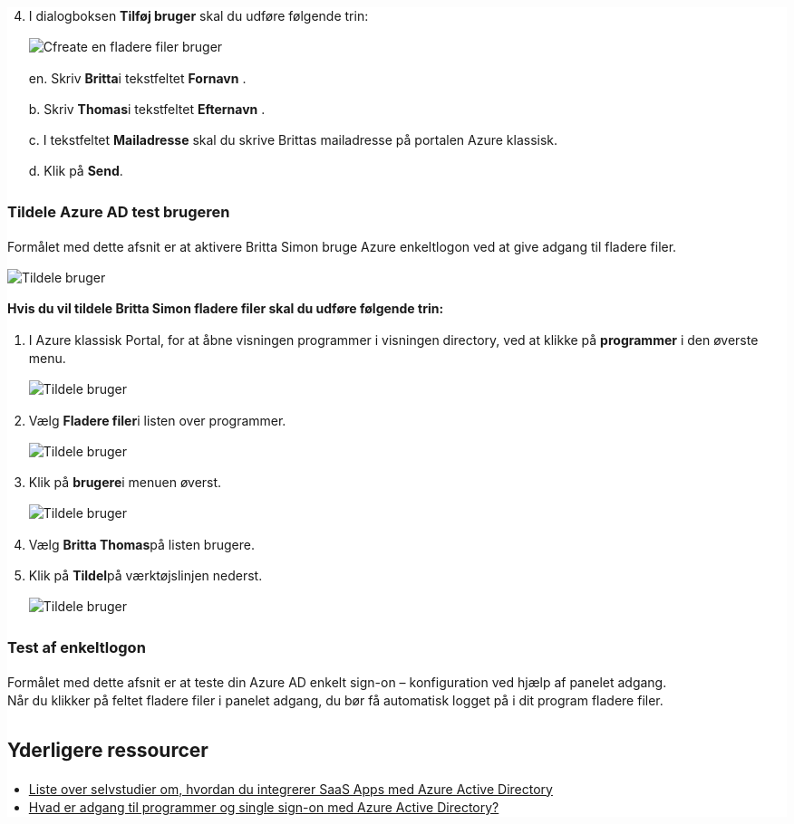 4. I dialogboksen **Tilføj bruger** skal du udføre følgende trin:

    ![Cfreate en fladere filer bruger](./media/active-directory-saas-flatter-files-tutorial/tutorial_flatter_files_10.png)

    en. Skriv **Britta**i tekstfeltet **Fornavn** .

    b. Skriv **Thomas**i tekstfeltet **Efternavn** . 

    c. I tekstfeltet **Mailadresse** skal du skrive Brittas mailadresse på portalen Azure klassisk.

    d. Klik på **Send**.   


### <a name="assigning-the-azure-ad-test-user"></a>Tildele Azure AD test brugeren

Formålet med dette afsnit er at aktivere Britta Simon bruge Azure enkeltlogon ved at give adgang til fladere filer.

![Tildele bruger][200] 

**Hvis du vil tildele Britta Simon fladere filer skal du udføre følgende trin:**

1. I Azure klassisk Portal, for at åbne visningen programmer i visningen directory, ved at klikke på **programmer** i den øverste menu.

    ![Tildele bruger][201] 

2. Vælg **Fladere filer**i listen over programmer.

    ![Tildele bruger](./media/active-directory-saas-flatter-files-tutorial/tutorial_flatter_files_11.png) 

1. Klik på **brugere**i menuen øverst.

    ![Tildele bruger][203] 

1. Vælg **Britta Thomas**på listen brugere.

2. Klik på **Tildel**på værktøjslinjen nederst.

    ![Tildele bruger][205]



### <a name="testing-single-sign-on"></a>Test af enkeltlogon

Formålet med dette afsnit er at teste din Azure AD enkelt sign-on – konfiguration ved hjælp af panelet adgang.  
Når du klikker på feltet fladere filer i panelet adgang, du bør få automatisk logget på i dit program fladere filer.


## <a name="additional-resources"></a>Yderligere ressourcer

* [Liste over selvstudier om, hvordan du integrerer SaaS Apps med Azure Active Directory](active-directory-saas-tutorial-list.md)
* [Hvad er adgang til programmer og single sign-on med Azure Active Directory?](active-directory-appssoaccess-whatis.md)


[1]: ./media/active-directory-saas-flatter-files-tutorial/tutorial_general_01.png
[2]: ./media/active-directory-saas-flatter-files-tutorial/tutorial_general_02.png
[3]: ./media/active-directory-saas-flatter-files-tutorial/tutorial_general_03.png
[4]: ./media/active-directory-saas-flatter-files-tutorial/tutorial_general_04.png
[6]: ./media/active-directory-saas-flatter-files-tutorial/tutorial_general_05.png
[10]: ./media/active-directory-saas-flatter-files-tutorial/tutorial_general_06.png
[11]: ./media/active-directory-saas-flatter-files-tutorial/tutorial_general_07.png
[20]: ./media/active-directory-saas-flatter-files-tutorial/tutorial_general_100.png
[200]: ./media/active-directory-saas-flatter-files-tutorial/tutorial_general_200.png
[201]: ./media/active-directory-saas-flatter-files-tutorial/tutorial_general_201.png
[203]: ./media/active-directory-saas-flatter-files-tutorial/tutorial_general_203.png
[204]: ./media/active-directory-saas-flatter-files-tutorial/tutorial_general_204.png
[205]: ./media/active-directory-saas-flatter-files-tutorial/tutorial_general_205.png